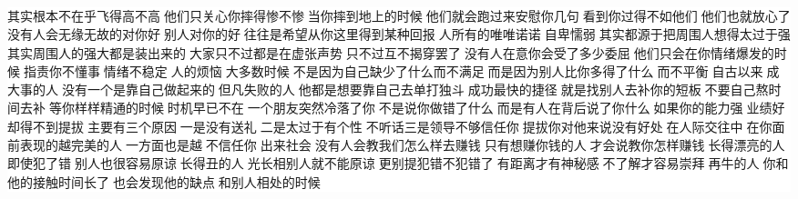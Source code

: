其实根本不在乎飞得高不高
他们只关心你摔得惨不惨
当你摔到地上的时候
他们就会跑过来安慰你几句
看到你过得不如他们
他们也就放心了
没有人会无缘无故的对你好
别人对你的好
往往是希望从你这里得到某种回报
人所有的唯唯诺诺
自卑懦弱
其实都源于把周围人想得太过于强
其实周围人的强大都是装出来的
大家只不过都是在虚张声势
只不过互不揭穿罢了
没有人在意你会受了多少委屈
他们只会在你情绪爆发的时候
指责你不懂事
情绪不稳定
人的烦恼
大多数时候
不是因为自己缺少了什么而不满足
而是因为别人比你多得了什么
而不平衡
自古以来
成大事的人
没有一个是靠自己做起来的
但凡失败的人
他都是想要靠自己去单打独斗
成功最快的捷径
就是找别人去补你的短板
不要自己熬时间去补
等你样样精通的时候
时机早已不在
一个朋友突然冷落了你
不是说你做错了什么
而是有人在背后说了你什么
如果你的能力强
业绩好却得不到提拔
主要有三个原因
一是没有送礼
二是太过于有个性
不听话三是领导不够信任你
提拔你对他来说没有好处
在人际交往中
在你面前表现的越完美的人
一方面也是越
不信任你
出来社会
没有人会教我们怎么样去赚钱
只有想赚你钱的人
才会说教你怎样赚钱
长得漂亮的人
即使犯了错
别人也很容易原谅
长得丑的人
光长相别人就不能原谅
更别提犯错不犯错了
有距离才有神秘感
不了解才容易崇拜
再牛的人
你和他的接触时间长了
也会发现他的缺点
和别人相处的时候